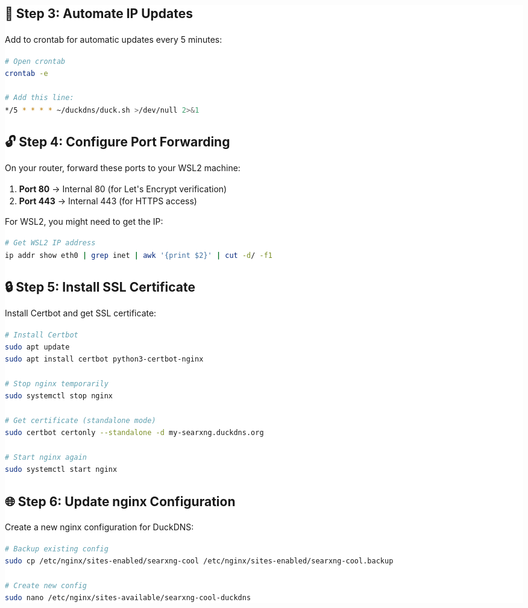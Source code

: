 ## 📅 Step 3: Automate IP Updates

Add to crontab for automatic updates every 5 minutes:

```bash
# Open crontab
crontab -e

# Add this line:
*/5 * * * * ~/duckdns/duck.sh >/dev/null 2>&1
```

## 🔓 Step 4: Configure Port Forwarding

On your router, forward these ports to your WSL2 machine:

1. **Port 80** → Internal 80 (for Let's Encrypt verification)
2. **Port 443** → Internal 443 (for HTTPS access)

For WSL2, you might need to get the IP:
```bash
# Get WSL2 IP address
ip addr show eth0 | grep inet | awk '{print $2}' | cut -d/ -f1
```

## 🔒 Step 5: Install SSL Certificate

Install Certbot and get SSL certificate:

```bash
# Install Certbot
sudo apt update
sudo apt install certbot python3-certbot-nginx

# Stop nginx temporarily
sudo systemctl stop nginx

# Get certificate (standalone mode)
sudo certbot certonly --standalone -d my-searxng.duckdns.org

# Start nginx again
sudo systemctl start nginx
```

## 🌐 Step 6: Update nginx Configuration

Create a new nginx configuration for DuckDNS:

```bash
# Backup existing config
sudo cp /etc/nginx/sites-enabled/searxng-cool /etc/nginx/sites-enabled/searxng-cool.backup

# Create new config
sudo nano /etc/nginx/sites-available/searxng-cool-duckdns
```
